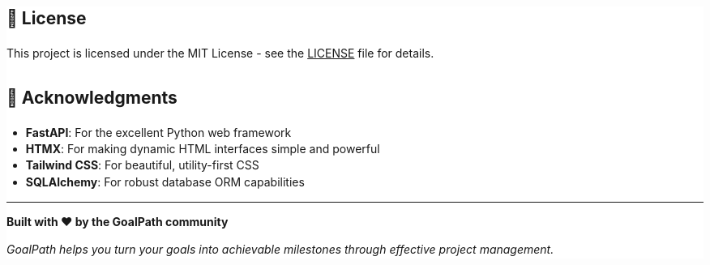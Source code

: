## 📄 License

This project is licensed under the MIT License - see the [LICENSE](LICENSE) file for details.

## 🙏 Acknowledgments

- **FastAPI**: For the excellent Python web framework
- **HTMX**: For making dynamic HTML interfaces simple and powerful
- **Tailwind CSS**: For beautiful, utility-first CSS
- **SQLAlchemy**: For robust database ORM capabilities

---

**Built with ❤️ by the GoalPath community**

*GoalPath helps you turn your goals into achievable milestones through effective project management.*
